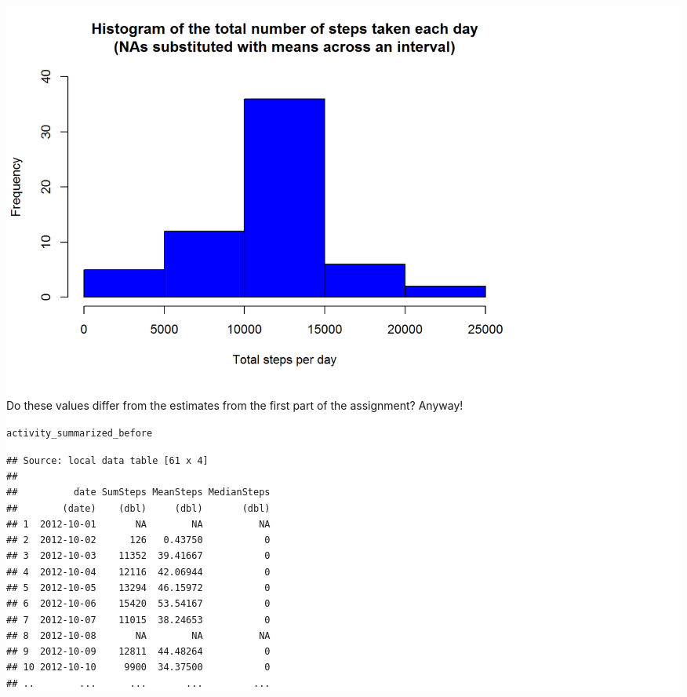 <img src="PA1_template_files/figure-html/unnamed-chunk-11-1.png" title="" alt="" width="672" />

Do these values differ from the estimates from the first part of the assignment?
Anyway!

```r
activity_summarized_before
```

```
## Source: local data table [61 x 4]
## 
##          date SumSteps MeanSteps MedianSteps
##        (date)    (dbl)     (dbl)       (dbl)
## 1  2012-10-01       NA        NA          NA
## 2  2012-10-02      126   0.43750           0
## 3  2012-10-03    11352  39.41667           0
## 4  2012-10-04    12116  42.06944           0
## 5  2012-10-05    13294  46.15972           0
## 6  2012-10-06    15420  53.54167           0
## 7  2012-10-07    11015  38.24653           0
## 8  2012-10-08       NA        NA          NA
## 9  2012-10-09    12811  44.48264           0
## 10 2012-10-10     9900  34.37500           0
## ..        ...      ...       ...         ...
```
  